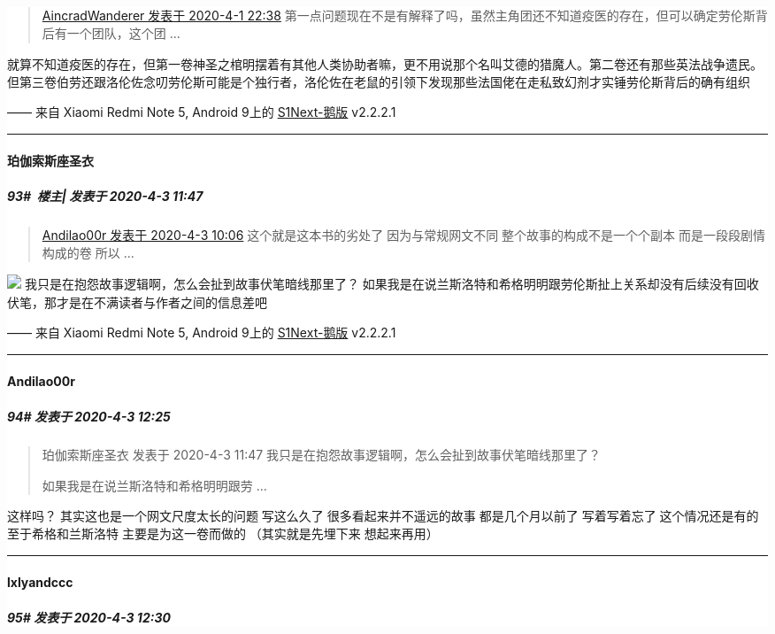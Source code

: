 

<blockquote><a href="httphttps://bbs.saraba1st.com/2b/forum.php?mod=redirect&amp;goto=findpost&amp;pid=46948469&amp;ptid=1921963" target="_blank">AincradWanderer 发表于 2020-4-1 22:38</a>
第一点问题现在不是有解释了吗，虽然主角团还不知道疫医的存在，但可以确定劳伦斯背后有一个团队，这个团 ...</blockquote>
就算不知道疫医的存在，但第一卷神圣之棺明摆着有其他人类协助者嘛，更不用说那个名叫艾德的猎魔人。第二卷还有那些英法战争遗民。
但第三卷伯劳还跟洛伦佐念叨劳伦斯可能是个独行者，洛伦佐在老鼠的引领下发现那些法国佬在走私致幻剂才实锤劳伦斯背后的确有组织

—— 来自 Xiaomi Redmi Note 5, Android 9上的 [S1Next-鹅版](https://github.com/ykrank/S1-Next/releases) v2.2.2.1







*****

####  珀伽索斯座圣衣  
##### 93#         楼主| 发表于 2020-4-3 11:47



<blockquote><a href="httphttps://bbs.saraba1st.com/2b/forum.php?mod=redirect&amp;goto=findpost&amp;pid=46964033&amp;ptid=1921963" target="_blank">Andilao00r 发表于 2020-4-3 10:06</a>
这个就是这本书的劣处了 因为与常规网文不同 整个故事的构成不是一个个副本 而是一段段剧情构成的卷 所以 ...</blockquote>
<img src="https://static.saraba1st.com/image/smiley/face2017/020.png" referrerpolicy="no-referrer">
我只是在抱怨故事逻辑啊，怎么会扯到故事伏笔暗线那里了？
如果我是在说兰斯洛特和希格明明跟劳伦斯扯上关系却没有后续没有回收伏笔，那才是在不满读者与作者之间的信息差吧

—— 来自 Xiaomi Redmi Note 5, Android 9上的 [S1Next-鹅版](https://github.com/ykrank/S1-Next/releases) v2.2.2.1







*****

####  Andilao00r  
##### 94#       发表于 2020-4-3 12:25



<blockquote>珀伽索斯座圣衣 发表于 2020-4-3 11:47
我只是在抱怨故事逻辑啊，怎么会扯到故事伏笔暗线那里了？

如果我是在说兰斯洛特和希格明明跟劳 ...</blockquote>
这样吗？ 其实这也是一个网文尺度太长的问题 写这么久了 很多看起来并不遥远的故事 都是几个月以前了 写着写着忘了 这个情况还是有的 至于希格和兰斯洛特 主要是为这一卷而做的 （其实就是先埋下来 想起来再用）







*****

####  lxlyandccc  
##### 95#       发表于 2020-4-3 12:30
